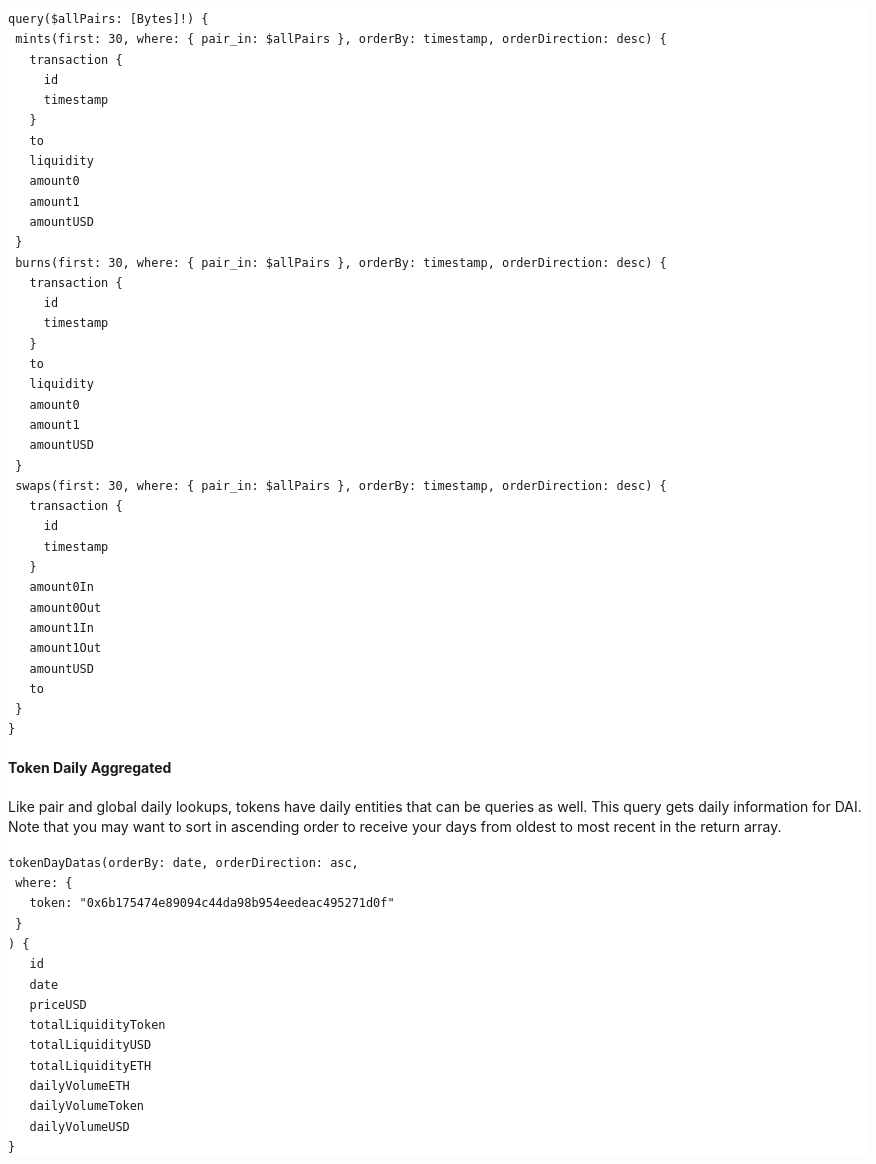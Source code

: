 ```
query($allPairs: [Bytes]!) {
 mints(first: 30, where: { pair_in: $allPairs }, orderBy: timestamp, orderDirection: desc) {
   transaction {
     id
     timestamp
   }
   to
   liquidity
   amount0
   amount1
   amountUSD
 }
 burns(first: 30, where: { pair_in: $allPairs }, orderBy: timestamp, orderDirection: desc) {
   transaction {
     id
     timestamp
   }
   to
   liquidity
   amount0
   amount1
   amountUSD
 }
 swaps(first: 30, where: { pair_in: $allPairs }, orderBy: timestamp, orderDirection: desc) {
   transaction {
     id
     timestamp
   }
   amount0In
   amount0Out
   amount1In
   amount1Out
   amountUSD
   to
 }
}
```

#### Token Daily Aggregated

Like pair and global daily lookups, tokens have daily entities that can be queries as well. This query gets daily information for DAI. Note that you may want to sort in ascending order to receive your days from oldest to most recent in the return array.

```
tokenDayDatas(orderBy: date, orderDirection: asc,
 where: {
   token: "0x6b175474e89094c44da98b954eedeac495271d0f"
 }
) {
   id
   date
   priceUSD
   totalLiquidityToken
   totalLiquidityUSD
   totalLiquidityETH
   dailyVolumeETH
   dailyVolumeToken
   dailyVolumeUSD
}
```
